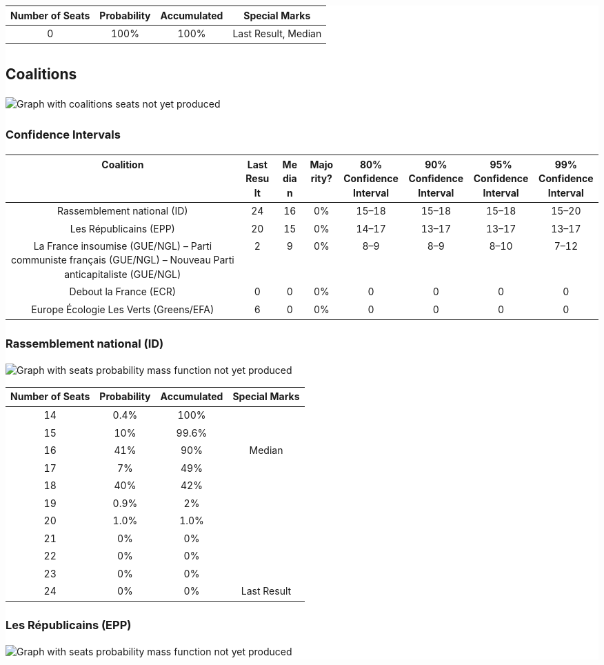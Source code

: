 | Number of Seats | Probability | Accumulated | Special Marks |
|:---------------:|:-----------:|:-----------:|:-------------:|
| 0 | 100% | 100% | Last Result, Median |


## Coalitions

![Graph with coalitions seats not yet produced](2022-02-09-OpinionWayandKéaPartners-coalitions-seats.png "Coalitions Seats")

### Confidence Intervals

| Coalition | Last Result | Median | Majority? | 80% Confidence Interval | 90% Confidence Interval | 95% Confidence Interval | 99% Confidence Interval |
|:---------:|:-----------:|:------:|:---------:|:-----------------------:|:-----------------------:|:-----------------------:|:-----------------------:|
| Rassemblement national (ID) | 24 | 16 | 0% | 15–18 | 15–18 | 15–18 | 15–20 |
| Les Républicains (EPP) | 20 | 15 | 0% | 14–17 | 13–17 | 13–17 | 13–17 |
| La France insoumise (GUE/NGL) – Parti communiste français (GUE/NGL) – Nouveau Parti anticapitaliste (GUE/NGL) | 2 | 9 | 0% | 8–9 | 8–9 | 8–10 | 7–12 |
| Debout la France (ECR) | 0 | 0 | 0% | 0 | 0 | 0 | 0 |
| Europe Écologie Les Verts (Greens/EFA) | 6 | 0 | 0% | 0 | 0 | 0 | 0 |

### Rassemblement national (ID)

![Graph with seats probability mass function not yet produced](2022-02-09-OpinionWayandKéaPartners-coalitions-seats-pmf-rn.png "Seats Probability Mass Function")

| Number of Seats | Probability | Accumulated | Special Marks |
|:---------------:|:-----------:|:-----------:|:-------------:|
| 14 | 0.4% | 100% |  |
| 15 | 10% | 99.6% |  |
| 16 | 41% | 90% | Median |
| 17 | 7% | 49% |  |
| 18 | 40% | 42% |  |
| 19 | 0.9% | 2% |  |
| 20 | 1.0% | 1.0% |  |
| 21 | 0% | 0% |  |
| 22 | 0% | 0% |  |
| 23 | 0% | 0% |  |
| 24 | 0% | 0% | Last Result |

### Les Républicains (EPP)

![Graph with seats probability mass function not yet produced](2022-02-09-OpinionWayandKéaPartners-coalitions-seats-pmf-lr.png "Seats Probability Mass Function")
